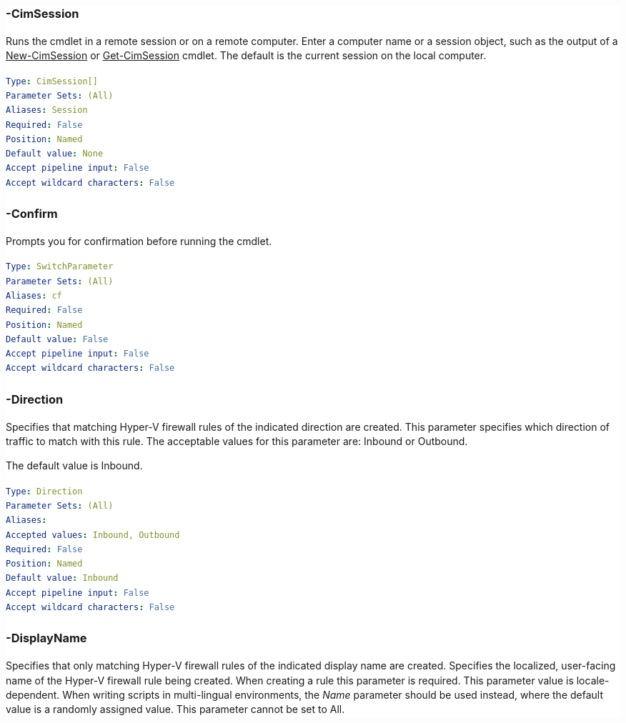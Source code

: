 ### -CimSession
Runs the cmdlet in a remote session or on a remote computer.
Enter a computer name or a session object, such as the output of a [New-CimSession](https://go.microsoft.com/fwlink/p/?LinkId=227967) or [Get-CimSession](https://go.microsoft.com/fwlink/p/?LinkId=227966) cmdlet.
The default is the current session on the local computer.

```yaml
Type: CimSession[]
Parameter Sets: (All)
Aliases: Session
Required: False
Position: Named
Default value: None
Accept pipeline input: False
Accept wildcard characters: False
```

### -Confirm
Prompts you for confirmation before running the cmdlet.

```yaml
Type: SwitchParameter
Parameter Sets: (All)
Aliases: cf
Required: False
Position: Named
Default value: False
Accept pipeline input: False
Accept wildcard characters: False
```

### -Direction
Specifies that matching Hyper-V firewall rules of the indicated direction are created. 
This parameter specifies which direction of traffic to match with this rule. 
The acceptable values for this parameter are: Inbound or Outbound.

The default value is Inbound.

```yaml
Type: Direction
Parameter Sets: (All)
Aliases: 
Accepted values: Inbound, Outbound
Required: False
Position: Named
Default value: Inbound
Accept pipeline input: False
Accept wildcard characters: False
```

### -DisplayName
Specifies that only matching Hyper-V firewall rules of the indicated display name are created.
Specifies the localized, user-facing name of the Hyper-V firewall rule being created.
When creating a rule this parameter is required.
This parameter value is locale-dependent.
When writing scripts in multi-lingual environments, the *Name* parameter should be used instead, where the default value is a randomly assigned value. 
This parameter cannot be set to All.
